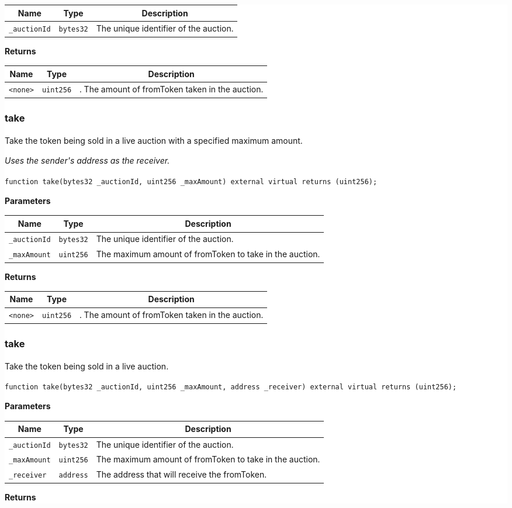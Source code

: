 |Name|Type|Description|
|----|----|-----------|
|`_auctionId`|`bytes32`|The unique identifier of the auction.|

**Returns**

|Name|Type|Description|
|----|----|-----------|
|`<none>`|`uint256`|. The amount of fromToken taken in the auction.|


### take

Take the token being sold in a live auction with a specified maximum amount.

*Uses the sender's address as the receiver.*


```solidity
function take(bytes32 _auctionId, uint256 _maxAmount) external virtual returns (uint256);
```
**Parameters**

|Name|Type|Description|
|----|----|-----------|
|`_auctionId`|`bytes32`|The unique identifier of the auction.|
|`_maxAmount`|`uint256`|The maximum amount of fromToken to take in the auction.|

**Returns**

|Name|Type|Description|
|----|----|-----------|
|`<none>`|`uint256`|. The amount of fromToken taken in the auction.|


### take

Take the token being sold in a live auction.


```solidity
function take(bytes32 _auctionId, uint256 _maxAmount, address _receiver) external virtual returns (uint256);
```
**Parameters**

|Name|Type|Description|
|----|----|-----------|
|`_auctionId`|`bytes32`|The unique identifier of the auction.|
|`_maxAmount`|`uint256`|The maximum amount of fromToken to take in the auction.|
|`_receiver`|`address`|The address that will receive the fromToken.|

**Returns**
